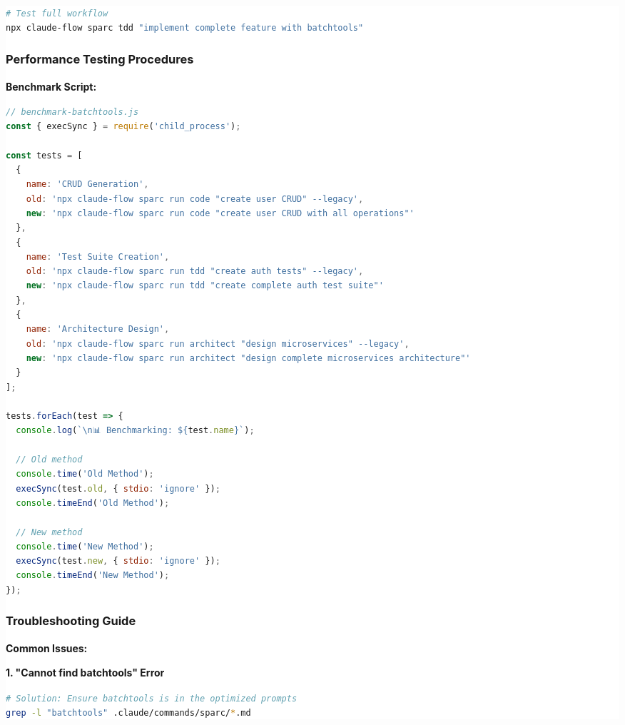```bash
# Test full workflow
npx claude-flow sparc tdd "implement complete feature with batchtools"
```

### Performance Testing Procedures

**Benchmark Script:**

```javascript
// benchmark-batchtools.js
const { execSync } = require('child_process');

const tests = [
  {
    name: 'CRUD Generation',
    old: 'npx claude-flow sparc run code "create user CRUD" --legacy',
    new: 'npx claude-flow sparc run code "create user CRUD with all operations"'
  },
  {
    name: 'Test Suite Creation',
    old: 'npx claude-flow sparc run tdd "create auth tests" --legacy',
    new: 'npx claude-flow sparc run tdd "create complete auth test suite"'
  },
  {
    name: 'Architecture Design',
    old: 'npx claude-flow sparc run architect "design microservices" --legacy',
    new: 'npx claude-flow sparc run architect "design complete microservices architecture"'
  }
];

tests.forEach(test => {
  console.log(`\n📊 Benchmarking: ${test.name}`);

  // Old method
  console.time('Old Method');
  execSync(test.old, { stdio: 'ignore' });
  console.timeEnd('Old Method');

  // New method
  console.time('New Method');
  execSync(test.new, { stdio: 'ignore' });
  console.timeEnd('New Method');
});
```

### Troubleshooting Guide

**Common Issues:**

**1. "Cannot find batchtools" Error**

```bash
# Solution: Ensure batchtools is in the optimized prompts
grep -l "batchtools" .claude/commands/sparc/*.md
```
